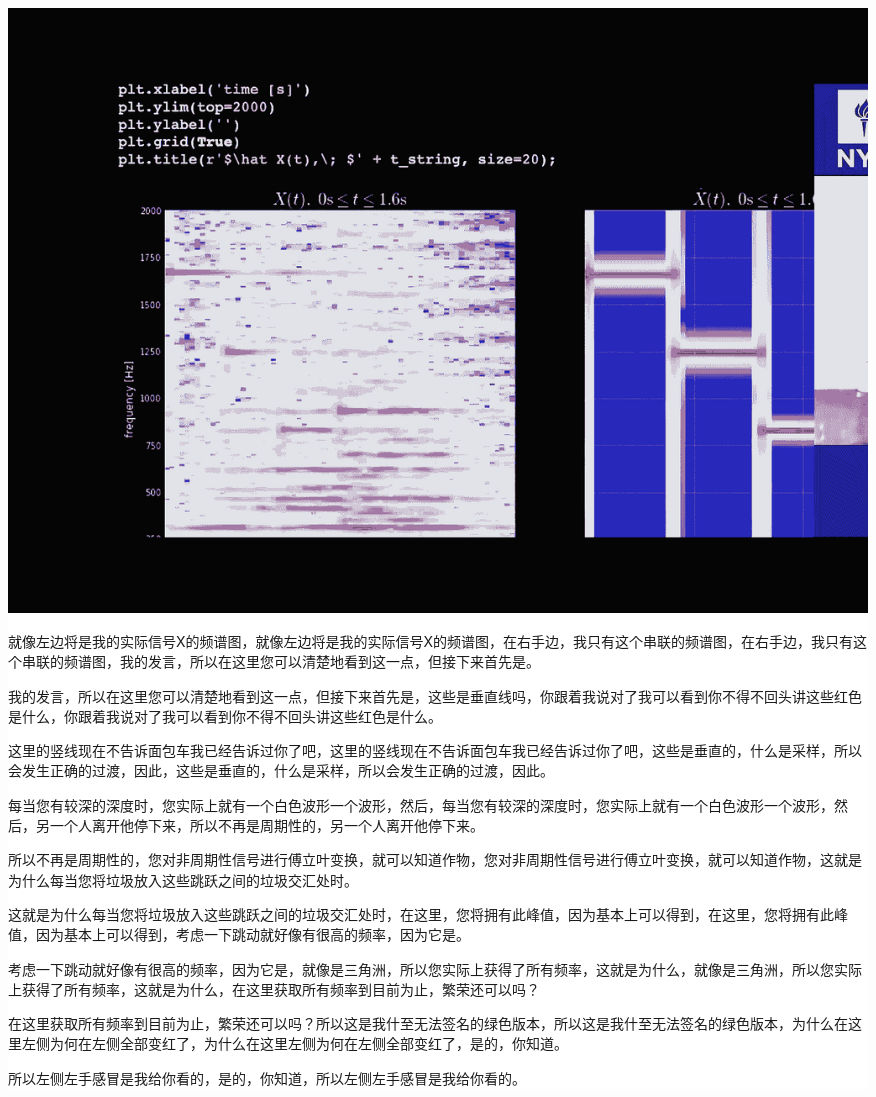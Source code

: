 ![](img/1eae3936774b1be13c8af1d47c2f0646_80.png)

就像左边将是我的实际信号X的频谱图，就像左边将是我的实际信号X的频谱图，在右手边，我只有这个串联的频谱图，在右手边，我只有这个串联的频谱图，我的发言，所以在这里您可以清楚地看到这一点，但接下来首先是。

我的发言，所以在这里您可以清楚地看到这一点，但接下来首先是，这些是垂直线吗，你跟着我说对了我可以看到你不得不回头讲这些红色是什么，你跟着我说对了我可以看到你不得不回头讲这些红色是什么。

这里的竖线现在不告诉面包车我已经告诉过你了吧，这里的竖线现在不告诉面包车我已经告诉过你了吧，这些是垂直的，什么是采样，所以会发生正确的过渡，因此，这些是垂直的，什么是采样，所以会发生正确的过渡，因此。

每当您有较深的深度时，您实际上就有一个白色波形一个波形，然后，每当您有较深的深度时，您实际上就有一个白色波形一个波形，然后，另一个人离开他停下来，所以不再是周期性的，另一个人离开他停下来。

所以不再是周期性的，您对非周期性信号进行傅立叶变换，就可以知道作物，您对非周期性信号进行傅立叶变换，就可以知道作物，这就是为什么每当您将垃圾放入这些跳跃之间的垃圾交汇处时。

这就是为什么每当您将垃圾放入这些跳跃之间的垃圾交汇处时，在这里，您将拥有此峰值，因为基本上可以得到，在这里，您将拥有此峰值，因为基本上可以得到，考虑一下跳动就好像有很高的频率，因为它是。

考虑一下跳动就好像有很高的频率，因为它是，就像是三角洲，所以您实际上获得了所有频率，这就是为什么，就像是三角洲，所以您实际上获得了所有频率，这就是为什么，在这里获取所有频率到目前为止，繁荣还可以吗？

在这里获取所有频率到目前为止，繁荣还可以吗？所以这是我什至无法签名的绿色版本，所以这是我什至无法签名的绿色版本，为什么在这里左侧为何在左侧全部变红了，为什么在这里左侧为何在左侧全部变红了，是的，你知道。

所以左侧左手感冒是我给你看的，是的，你知道，所以左侧左手感冒是我给你看的。
